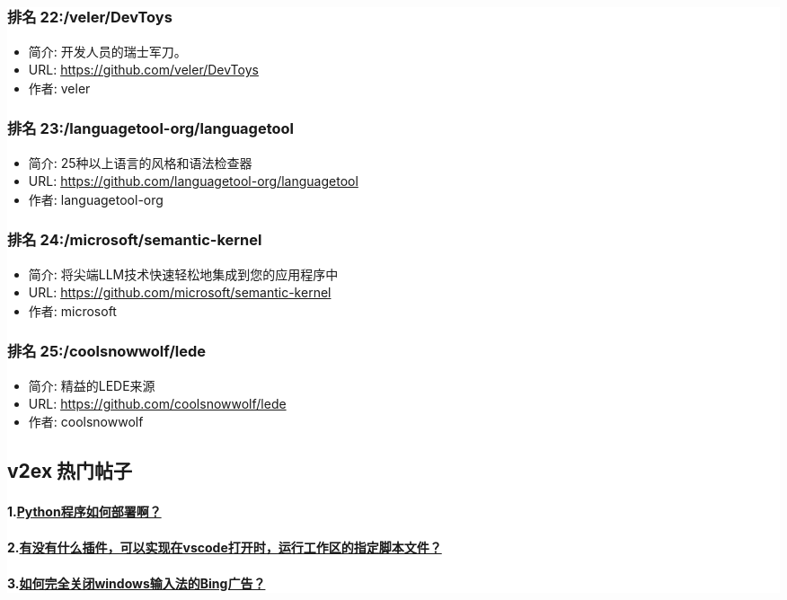 ### 排名 22:/veler/DevToys
- 简介: 开发人员的瑞士军刀。
- URL: https://github.com/veler/DevToys
- 作者: veler 

### 排名 23:/languagetool-org/languagetool
- 简介: 25种以上语言的风格和语法检查器
- URL: https://github.com/languagetool-org/languagetool
- 作者: languagetool-org 

### 排名 24:/microsoft/semantic-kernel
- 简介: 将尖端LLM技术快速轻松地集成到您的应用程序中
- URL: https://github.com/microsoft/semantic-kernel
- 作者: microsoft 

### 排名 25:/coolsnowwolf/lede
- 简介: 精益的LEDE来源
- URL: https://github.com/coolsnowwolf/lede
- 作者: coolsnowwolf 

## v2ex 热门帖子

#### 1.[Python程序如何部署啊？](https://www.v2ex.com/t/970932#reply1)
#### 2.[有没有什么插件，可以实现在vscode打开时，运行工作区的指定脚本文件？](https://www.v2ex.com/t/970933#reply0)
#### 3.[如何完全关闭windows输入法的Bing广告？](https://www.v2ex.com/t/970934#reply0)
